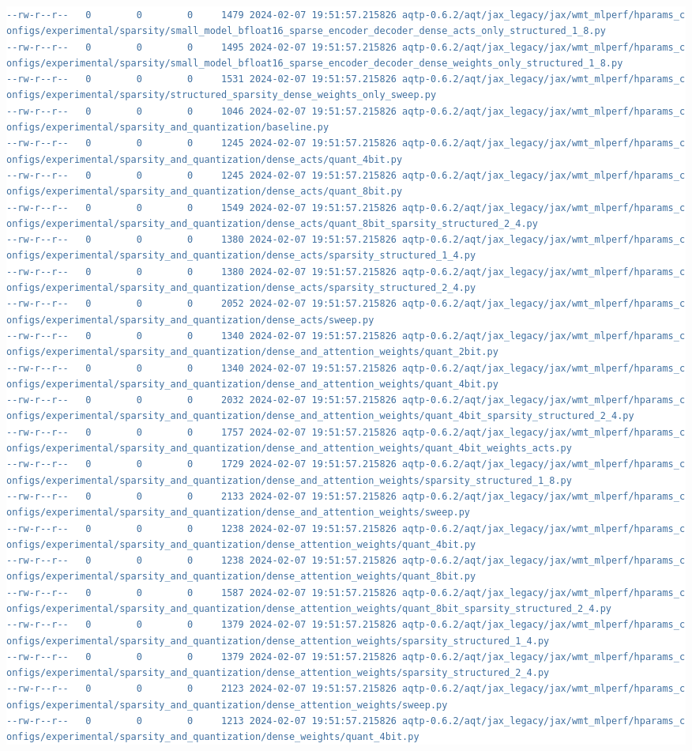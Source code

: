 ```diff
--rw-r--r--   0        0        0     1479 2024-02-07 19:51:57.215826 aqtp-0.6.2/aqt/jax_legacy/jax/wmt_mlperf/hparams_configs/experimental/sparsity/small_model_bfloat16_sparse_encoder_decoder_dense_acts_only_structured_1_8.py
--rw-r--r--   0        0        0     1495 2024-02-07 19:51:57.215826 aqtp-0.6.2/aqt/jax_legacy/jax/wmt_mlperf/hparams_configs/experimental/sparsity/small_model_bfloat16_sparse_encoder_decoder_dense_weights_only_structured_1_8.py
--rw-r--r--   0        0        0     1531 2024-02-07 19:51:57.215826 aqtp-0.6.2/aqt/jax_legacy/jax/wmt_mlperf/hparams_configs/experimental/sparsity/structured_sparsity_dense_weights_only_sweep.py
--rw-r--r--   0        0        0     1046 2024-02-07 19:51:57.215826 aqtp-0.6.2/aqt/jax_legacy/jax/wmt_mlperf/hparams_configs/experimental/sparsity_and_quantization/baseline.py
--rw-r--r--   0        0        0     1245 2024-02-07 19:51:57.215826 aqtp-0.6.2/aqt/jax_legacy/jax/wmt_mlperf/hparams_configs/experimental/sparsity_and_quantization/dense_acts/quant_4bit.py
--rw-r--r--   0        0        0     1245 2024-02-07 19:51:57.215826 aqtp-0.6.2/aqt/jax_legacy/jax/wmt_mlperf/hparams_configs/experimental/sparsity_and_quantization/dense_acts/quant_8bit.py
--rw-r--r--   0        0        0     1549 2024-02-07 19:51:57.215826 aqtp-0.6.2/aqt/jax_legacy/jax/wmt_mlperf/hparams_configs/experimental/sparsity_and_quantization/dense_acts/quant_8bit_sparsity_structured_2_4.py
--rw-r--r--   0        0        0     1380 2024-02-07 19:51:57.215826 aqtp-0.6.2/aqt/jax_legacy/jax/wmt_mlperf/hparams_configs/experimental/sparsity_and_quantization/dense_acts/sparsity_structured_1_4.py
--rw-r--r--   0        0        0     1380 2024-02-07 19:51:57.215826 aqtp-0.6.2/aqt/jax_legacy/jax/wmt_mlperf/hparams_configs/experimental/sparsity_and_quantization/dense_acts/sparsity_structured_2_4.py
--rw-r--r--   0        0        0     2052 2024-02-07 19:51:57.215826 aqtp-0.6.2/aqt/jax_legacy/jax/wmt_mlperf/hparams_configs/experimental/sparsity_and_quantization/dense_acts/sweep.py
--rw-r--r--   0        0        0     1340 2024-02-07 19:51:57.215826 aqtp-0.6.2/aqt/jax_legacy/jax/wmt_mlperf/hparams_configs/experimental/sparsity_and_quantization/dense_and_attention_weights/quant_2bit.py
--rw-r--r--   0        0        0     1340 2024-02-07 19:51:57.215826 aqtp-0.6.2/aqt/jax_legacy/jax/wmt_mlperf/hparams_configs/experimental/sparsity_and_quantization/dense_and_attention_weights/quant_4bit.py
--rw-r--r--   0        0        0     2032 2024-02-07 19:51:57.215826 aqtp-0.6.2/aqt/jax_legacy/jax/wmt_mlperf/hparams_configs/experimental/sparsity_and_quantization/dense_and_attention_weights/quant_4bit_sparsity_structured_2_4.py
--rw-r--r--   0        0        0     1757 2024-02-07 19:51:57.215826 aqtp-0.6.2/aqt/jax_legacy/jax/wmt_mlperf/hparams_configs/experimental/sparsity_and_quantization/dense_and_attention_weights/quant_4bit_weights_acts.py
--rw-r--r--   0        0        0     1729 2024-02-07 19:51:57.215826 aqtp-0.6.2/aqt/jax_legacy/jax/wmt_mlperf/hparams_configs/experimental/sparsity_and_quantization/dense_and_attention_weights/sparsity_structured_1_8.py
--rw-r--r--   0        0        0     2133 2024-02-07 19:51:57.215826 aqtp-0.6.2/aqt/jax_legacy/jax/wmt_mlperf/hparams_configs/experimental/sparsity_and_quantization/dense_and_attention_weights/sweep.py
--rw-r--r--   0        0        0     1238 2024-02-07 19:51:57.215826 aqtp-0.6.2/aqt/jax_legacy/jax/wmt_mlperf/hparams_configs/experimental/sparsity_and_quantization/dense_attention_weights/quant_4bit.py
--rw-r--r--   0        0        0     1238 2024-02-07 19:51:57.215826 aqtp-0.6.2/aqt/jax_legacy/jax/wmt_mlperf/hparams_configs/experimental/sparsity_and_quantization/dense_attention_weights/quant_8bit.py
--rw-r--r--   0        0        0     1587 2024-02-07 19:51:57.215826 aqtp-0.6.2/aqt/jax_legacy/jax/wmt_mlperf/hparams_configs/experimental/sparsity_and_quantization/dense_attention_weights/quant_8bit_sparsity_structured_2_4.py
--rw-r--r--   0        0        0     1379 2024-02-07 19:51:57.215826 aqtp-0.6.2/aqt/jax_legacy/jax/wmt_mlperf/hparams_configs/experimental/sparsity_and_quantization/dense_attention_weights/sparsity_structured_1_4.py
--rw-r--r--   0        0        0     1379 2024-02-07 19:51:57.215826 aqtp-0.6.2/aqt/jax_legacy/jax/wmt_mlperf/hparams_configs/experimental/sparsity_and_quantization/dense_attention_weights/sparsity_structured_2_4.py
--rw-r--r--   0        0        0     2123 2024-02-07 19:51:57.215826 aqtp-0.6.2/aqt/jax_legacy/jax/wmt_mlperf/hparams_configs/experimental/sparsity_and_quantization/dense_attention_weights/sweep.py
--rw-r--r--   0        0        0     1213 2024-02-07 19:51:57.215826 aqtp-0.6.2/aqt/jax_legacy/jax/wmt_mlperf/hparams_configs/experimental/sparsity_and_quantization/dense_weights/quant_4bit.py
```